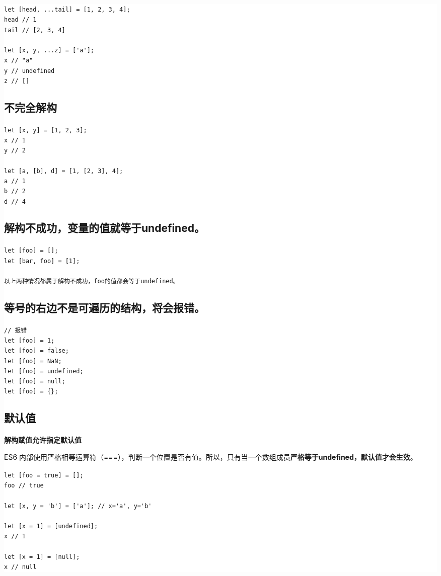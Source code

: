 	let [head, ...tail] = [1, 2, 3, 4];
	head // 1
	tail // [2, 3, 4]
	
	let [x, y, ...z] = ['a'];
	x // "a"
	y // undefined
	z // []

## 不完全解构 ##

	let [x, y] = [1, 2, 3];
	x // 1
	y // 2
	
	let [a, [b], d] = [1, [2, 3], 4];
	a // 1
	b // 2
	d // 4

## 解构不成功，变量的值就等于undefined。 ##

	let [foo] = [];
	let [bar, foo] = [1];

	以上两种情况都属于解构不成功，foo的值都会等于undefined。

## 等号的右边不是可遍历的结构，将会报错。 ##

	// 报错
	let [foo] = 1;
	let [foo] = false;
	let [foo] = NaN;
	let [foo] = undefined;
	let [foo] = null;
	let [foo] = {};

## 默认值 ##

**解构赋值允许指定默认值**

ES6 内部使用严格相等运算符（===），判断一个位置是否有值。所以，只有当一个数组成员**严格等于undefined，默认值才会生效**。

	let [foo = true] = [];
	foo // true
	
	let [x, y = 'b'] = ['a']; // x='a', y='b'

	let [x = 1] = [undefined];
	x // 1
	
	let [x = 1] = [null];
	x // null
